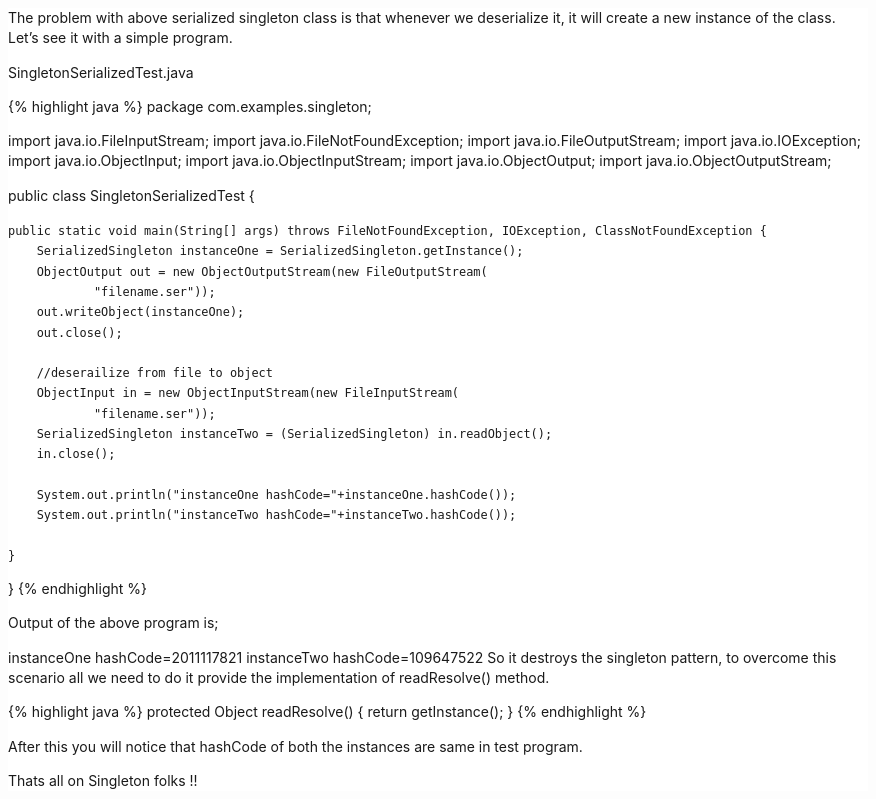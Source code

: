 The problem with above serialized singleton class is that whenever we deserialize it, it will create a new instance of the class. Let’s see it with a simple program.

SingletonSerializedTest.java

{% highlight java %}
package com.examples.singleton;
 
import java.io.FileInputStream;
import java.io.FileNotFoundException;
import java.io.FileOutputStream;
import java.io.IOException;
import java.io.ObjectInput;
import java.io.ObjectInputStream;
import java.io.ObjectOutput;
import java.io.ObjectOutputStream;
 
public class SingletonSerializedTest {
 
    public static void main(String[] args) throws FileNotFoundException, IOException, ClassNotFoundException {
        SerializedSingleton instanceOne = SerializedSingleton.getInstance();
        ObjectOutput out = new ObjectOutputStream(new FileOutputStream(
                "filename.ser"));
        out.writeObject(instanceOne);
        out.close();
         
        //deserailize from file to object
        ObjectInput in = new ObjectInputStream(new FileInputStream(
                "filename.ser"));
        SerializedSingleton instanceTwo = (SerializedSingleton) in.readObject();
        in.close();
         
        System.out.println("instanceOne hashCode="+instanceOne.hashCode());
        System.out.println("instanceTwo hashCode="+instanceTwo.hashCode());
         
    }
 
}
{% endhighlight %}

Output of the above program is;

instanceOne hashCode=2011117821
instanceTwo hashCode=109647522
So it destroys the singleton pattern, to overcome this scenario all we need to do it provide the implementation of readResolve() method.

{% highlight java %}
protected Object readResolve() {
    return getInstance();
}
{% endhighlight %}

After this you will notice that hashCode of both the instances are same in test program.

Thats all on Singleton folks !!